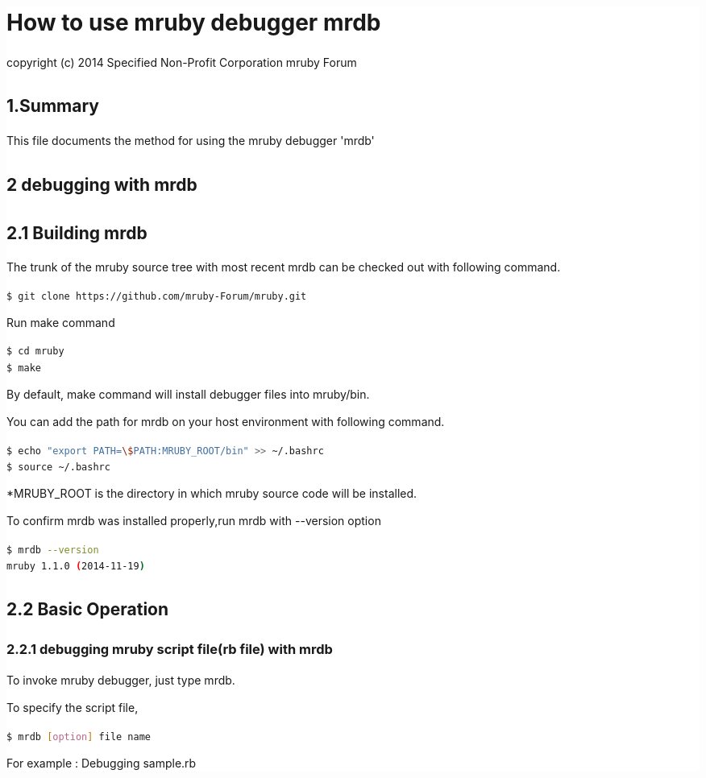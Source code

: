 # How to use mruby debugger mrdb

copyright (c) 2014 Specified Non-Profit Corporation mruby Forum

## 1.Summary
This file documents the method for using the mruby debugger 'mrdb'

## 2 debugging with mrdb

## 2.1 Building mrdb

The trunk of the mruby source tree with most recent mrdb can be checked out with following command.

```bash
$ git clone https://github.com/mruby-Forum/mruby.git
```

Run make command
```bash
$ cd mruby
$ make
```

By default, make command will install debugger files into mruby/bin.

You can add the path for mrdb on your host environment with following command.

```bash
$ echo "export PATH=\$PATH:MRUBY_ROOT/bin" >> ~/.bashrc
$ source ~/.bashrc
```

*MRUBY_ROOT is the directory in which mruby source code will be installed.

To confirm mrdb was installed properly,run mrdb with --version option

```bash
$ mrdb --version
mruby 1.1.0 (2014-11-19)
```

## 2.2 Basic Operation

### 2.2.1 debugging mruby script file(rb file) with mrdb

To invoke mruby debugger, just type mrdb.

To specify the script file,

```bash
$ mrdb [option] file name
```

For example : Debugging sample.rb
